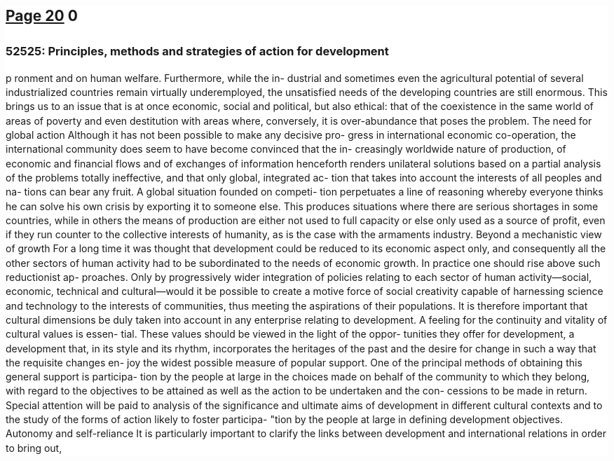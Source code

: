 ## [Page 20](https://demo.humlab.umu.se/courier/074686engo.pdf#page=20) 0

### 52525: Principles, methods and strategies of action for development

p ronment and on human welfare. Furthermore, while the in- 
dustrial and sometimes even the agricultural potential of several 
industrialized countries remain virtually underemployed, the 
unsatisfied needs of the developing countries are still enormous. 
This brings us to an issue that is at once economic, social and 
political, but also ethical: that of the coexistence in the same 
world of areas of poverty and even destitution with areas where, 
conversely, it is over-abundance that poses the problem. 
The need for global action 
Although it has not been possible to make any decisive pro- 
gress in international economic co-operation, the international 
community does seem to have become convinced that the in- 
creasingly worldwide nature of production, of economic and 
financial flows and of exchanges of information henceforth 
renders unilateral solutions based on a partial analysis of the 
problems totally ineffective, and that only global, integrated ac- 
tion that takes into account the interests of all peoples and na- 
tions can bear any fruit. A global situation founded on competi- 
tion perpetuates a line of reasoning whereby everyone thinks he 
can solve his own crisis by exporting it to someone else. This 
produces situations where there are serious shortages in some 
countries, while in others the means of production are either not 
used to full capacity or else only used as a source of profit, even 
if they run counter to the collective interests of humanity, as is 
the case with the armaments industry. 
Beyond a mechanistic view of growth 
For a long time it was thought that development could be 
reduced to its economic aspect only, and consequently all the 
other sectors of human activity had to be subordinated to the 
needs of economic growth. 
In practice one should rise above such reductionist ap- 
proaches. Only by progressively wider integration of policies 
relating to each sector of human activity—social, economic, 
technical and cultural—would it be possible to create a motive 
force of social creativity capable of harnessing science and 
technology to the interests of communities, thus meeting the 
aspirations of their populations. 
It is therefore important that cultural dimensions be duly 
taken into account in any enterprise relating to development. A 
feeling for the continuity and vitality of cultural values is essen- 
tial. These values should be viewed in the light of the oppor- 
tunities they offer for development, a development that, in its 
style and its rhythm, incorporates the heritages of the past and 
the desire for change in such a way that the requisite changes en- 
joy the widest possible measure of popular support. One of the 
principal methods of obtaining this general support is participa- 
tion by the people at large in the choices made on behalf of the 
community to which they belong, with regard to the objectives 
to be attained as well as the action to be undertaken and the con- 
cessions to be made in return. 
Special attention will be paid to analysis of the significance 
and ultimate aims of development in different cultural contexts 
and to the study of the forms of action likely to foster participa- 
"tion by the people at large in defining development objectives. 
Autonomy and self-reliance 
It is particularly important to clarify the links between 
development and international relations in order to bring out, 